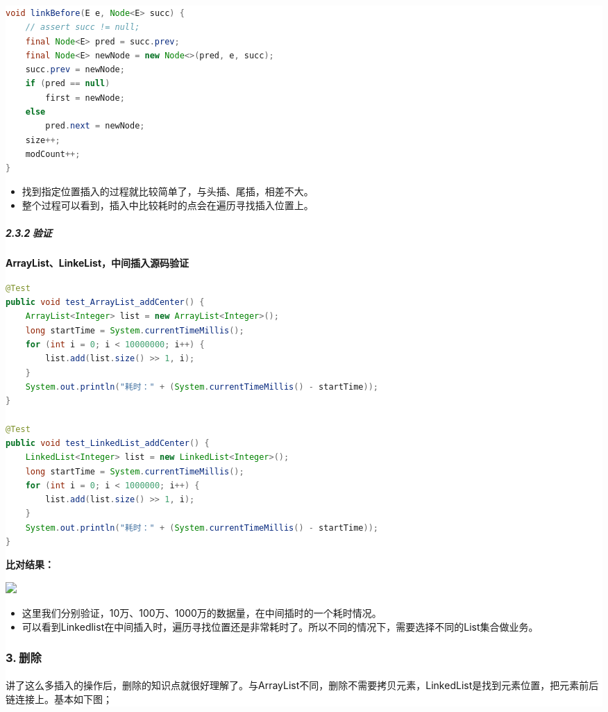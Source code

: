 ```java
void linkBefore(E e, Node<E> succ) {
    // assert succ != null;
    final Node<E> pred = succ.prev;
    final Node<E> newNode = new Node<>(pred, e, succ);
    succ.prev = newNode;
    if (pred == null)
        first = newNode;
    else
        pred.next = newNode;
    size++;
    modCount++;
}
```

- 找到指定位置插入的过程就比较简单了，与头插、尾插，相差不大。
- 整个过程可以看到，插入中比较耗时的点会在遍历寻找插入位置上。

##### 2.3.2 验证

**ArrayList、LinkeList，中间插入源码验证**

```java
@Test
public void test_ArrayList_addCenter() {
    ArrayList<Integer> list = new ArrayList<Integer>();
    long startTime = System.currentTimeMillis();
    for (int i = 0; i < 10000000; i++) {
        list.add(list.size() >> 1, i);
    }
    System.out.println("耗时：" + (System.currentTimeMillis() - startTime));
}

@Test
public void test_LinkedList_addCenter() {
    LinkedList<Integer> list = new LinkedList<Integer>();
    long startTime = System.currentTimeMillis();
    for (int i = 0; i < 1000000; i++) {
        list.add(list.size() >> 1, i);
    }
    System.out.println("耗时：" + (System.currentTimeMillis() - startTime));
}
```

**比对结果：**

![](https://bugstack.cn/assets/images/2020/interview/interview-9-10.png)

- 这里我们分别验证，10万、100万、1000万的数据量，在中间插时的一个耗时情况。
- 可以看到Linkedlist在中间插入时，遍历寻找位置还是非常耗时了。所以不同的情况下，需要选择不同的List集合做业务。

### 3. 删除

讲了这么多插入的操作后，删除的知识点就很好理解了。与ArrayList不同，删除不需要拷贝元素，LinkedList是找到元素位置，把元素前后链连接上。基本如下图；
